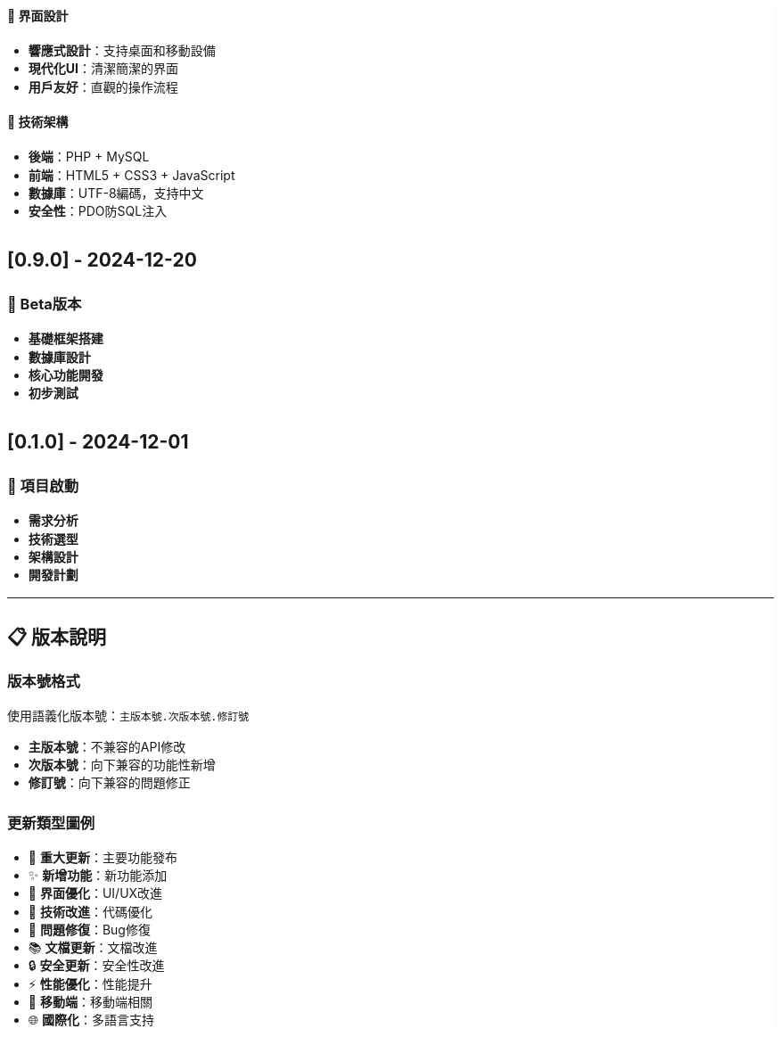 #### 🎨 界面設計
- **響應式設計**：支持桌面和移動設備
- **現代化UI**：清潔簡潔的界面
- **用戶友好**：直觀的操作流程

#### 🔧 技術架構
- **後端**：PHP + MySQL
- **前端**：HTML5 + CSS3 + JavaScript
- **數據庫**：UTF-8編碼，支持中文
- **安全性**：PDO防SQL注入

## [0.9.0] - 2024-12-20

### 🔧 Beta版本
- **基礎框架搭建**
- **數據庫設計**
- **核心功能開發**
- **初步測試**

## [0.1.0] - 2024-12-01

### 🚀 項目啟動
- **需求分析**
- **技術選型**
- **架構設計**
- **開發計劃**

---

## 📋 版本說明

### 版本號格式
使用語義化版本號：`主版本號.次版本號.修訂號`

- **主版本號**：不兼容的API修改
- **次版本號**：向下兼容的功能性新增
- **修訂號**：向下兼容的問題修正

### 更新類型圖例
- 🎉 **重大更新**：主要功能發布
- ✨ **新增功能**：新功能添加
- 🎨 **界面優化**：UI/UX改進
- 🔧 **技術改進**：代碼優化
- 🐛 **問題修復**：Bug修復
- 📚 **文檔更新**：文檔改進
- 🔒 **安全更新**：安全性改進
- ⚡ **性能優化**：性能提升
- 📱 **移動端**：移動端相關
- 🌐 **國際化**：多語言支持
